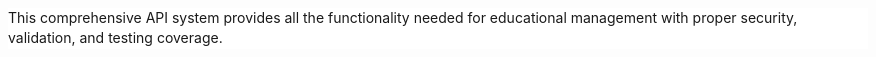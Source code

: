 ```sql
```

This comprehensive API system provides all the functionality needed for educational management with proper security, validation, and testing coverage.
